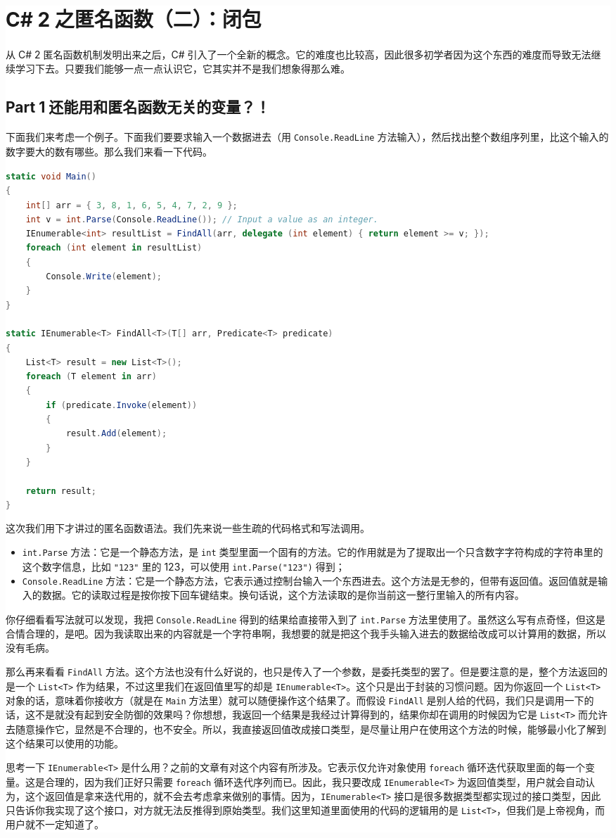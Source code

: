 # C# 2 之匿名函数（二）：闭包

从 C# 2 匿名函数机制发明出来之后，C# 引入了一个全新的概念。它的难度也比较高，因此很多初学者因为这个东西的难度而导致无法继续学习下去。只要我们能够一点一点认识它，它其实并不是我们想象得那么难。

## Part 1 还能用和匿名函数无关的变量？！

下面我们来考虑一个例子。下面我们要要求输入一个数据进去（用 `Console.ReadLine` 方法输入），然后找出整个数组序列里，比这个输入的数字要大的数有哪些。那么我们来看一下代码。

```csharp
static void Main()
{
    int[] arr = { 3, 8, 1, 6, 5, 4, 7, 2, 9 };
    int v = int.Parse(Console.ReadLine()); // Input a value as an integer.
    IEnumerable<int> resultList = FindAll(arr, delegate (int element) { return element >= v; });
    foreach (int element in resultList)
    {
        Console.Write(element);
    }
}

static IEnumerable<T> FindAll<T>(T[] arr, Predicate<T> predicate)
{
    List<T> result = new List<T>();
    foreach (T element in arr)
    {
        if (predicate.Invoke(element))
        {
            result.Add(element);
        }
    }

    return result;
}
```

这次我们用下才讲过的匿名函数语法。我们先来说一些生疏的代码格式和写法调用。

* `int.Parse` 方法：它是一个静态方法，是 `int` 类型里面一个固有的方法。它的作用就是为了提取出一个只含数字字符构成的字符串里的这个数字信息，比如 `"123"` 里的 123，可以使用 `int.Parse("123")` 得到；
* `Console.ReadLine` 方法：它是一个静态方法，它表示通过控制台输入一个东西进去。这个方法是无参的，但带有返回值。返回值就是输入的数据。它的读取过程是按你按下回车键结束。换句话说，这个方法读取的是你当前这一整行里输入的所有内容。

你仔细看看写法就可以发现，我把 `Console.ReadLine` 得到的结果给直接带入到了 `int.Parse` 方法里使用了。虽然这么写有点奇怪，但这是合情合理的，是吧。因为我读取出来的内容就是一个字符串啊，我想要的就是把这个我手头输入进去的数据给改成可以计算用的数据，所以没有毛病。

那么再来看看 `FindAll` 方法。这个方法也没有什么好说的，也只是传入了一个参数，是委托类型的罢了。但是要注意的是，整个方法返回的是一个 `List<T>` 作为结果，不过这里我们在返回值里写的却是 `IEnumerable<T>`。这个只是出于封装的习惯问题。因为你返回一个 `List<T>` 对象的话，意味着你接收方（就是在 `Main` 方法里）就可以随便操作这个结果了。而假设 `FindAll` 是别人给的代码，我们只是调用一下的话，这不是就没有起到安全防御的效果吗？你想想，我返回一个结果是我经过计算得到的，结果你却在调用的时候因为它是 `List<T>` 而允许去随意操作它，显然是不合理的，也不安全。所以，我直接返回值改成接口类型，是尽量让用户在使用这个方法的时候，能够最小化了解到这个结果可以使用的功能。

思考一下 `IEnumerable<T>` 是什么用？之前的文章有对这个内容有所涉及。它表示仅允许对象使用 `foreach` 循环迭代获取里面的每一个变量。这是合理的，因为我们正好只需要 `foreach` 循环迭代序列而已。因此，我只要改成 `IEnumerable<T>` 为返回值类型，用户就会自动认为，这个返回值是拿来迭代用的，就不会去考虑拿来做别的事情。因为，`IEnumerable<T>` 接口是很多数据类型都实现过的接口类型，因此只告诉你我实现了这个接口，对方就无法反推得到原始类型。我们这里知道里面使用的代码的逻辑用的是 `List<T>`，但我们是上帝视角，而用户就不一定知道了。
